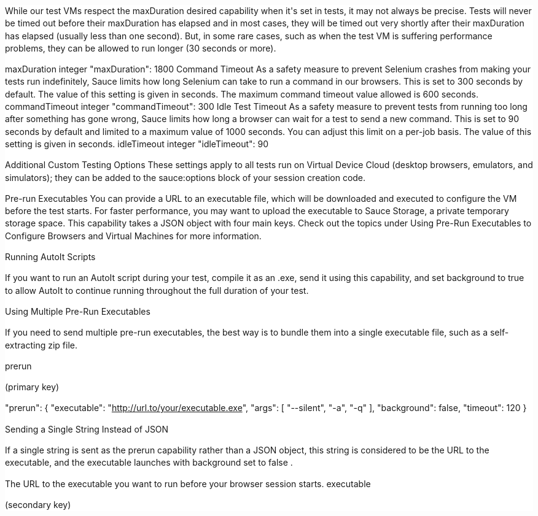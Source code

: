 While our test VMs respect the maxDuration desired capability when it's set in tests, it may not always be precise. Tests will never be timed out before their maxDuration has elapsed and in most cases, they will be timed out very shortly after their maxDuration has elapsed (usually less than one second). But, in some rare cases, such as when the test VM is suffering performance problems, they can be allowed to run longer (30 seconds or more).

maxDuration	integer	"maxDuration": 1800
Command Timeout
As a safety measure to prevent Selenium crashes from making your tests run indefinitely, Sauce limits how long Selenium can take to run a command in our browsers. This is set to 300 seconds by default. The value of this setting is given in seconds. The maximum command timeout value allowed is 600 seconds.	commandTimeout	integer	"commandTimeout": 300
Idle Test Timeout
As a safety measure to prevent tests from running too long after something has gone wrong, Sauce limits how long a browser can wait for a test to send a new command. This is set to 90 seconds by default and limited to a maximum value of 1000 seconds. You can adjust this limit on a per-job basis. The value of this setting is given in seconds.	idleTimeout	integer	"idleTimeout": 90

Additional Custom Testing Options
These settings apply to all tests run on Virtual Device Cloud (desktop browsers, emulators, and simulators); they can be added to the sauce:options block of your session creation code.

Pre-run Executables
You can provide a URL to an executable file, which will be downloaded and executed to configure the VM before the test starts. For faster performance, you may want to upload the executable to Sauce Storage, a private temporary storage space. This capability takes a JSON object with four main keys. Check out the topics under Using Pre-Run Executables to Configure Browsers and Virtual Machines for more information.

Running AutoIt Scripts

If you want to run an AutoIt script during your test, compile it as an .exe, send it using this capability, and set background to true to allow AutoIt to continue running throughout the full duration of your test.

Using Multiple Pre-Run Executables

If you need to send multiple pre-run executables, the best way is to bundle them into a single executable file, such as a self-extracting zip file.

prerun

(primary key)


"prerun": { "executable": "http://url.to/your/executable.exe", "args": [ "--silent", "-a", "-q" ], "background": false, "timeout": 120 }

Sending a Single String Instead of JSON

If a single string is sent as the prerun capability rather than a JSON object, this string is considered to be the URL to the executable, and the executable launches with background set to false .


The URL to the executable you want to run before your browser session starts.
executable

(secondary key)
